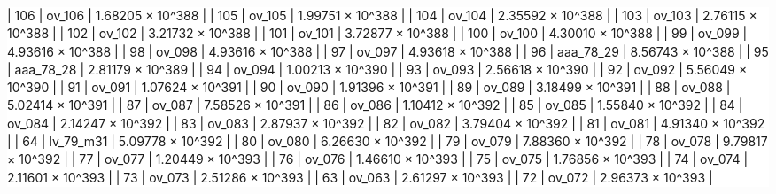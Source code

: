 | 106 | ov_106 | 1.68205 × 10^388 |
| 105 | ov_105 | 1.99751 × 10^388 |
| 104 | ov_104 | 2.35592 × 10^388 |
| 103 | ov_103 | 2.76115 × 10^388 |
| 102 | ov_102 | 3.21732 × 10^388 |
| 101 | ov_101 | 3.72877 × 10^388 |
| 100 | ov_100 | 4.30010 × 10^388 |
| 99 | ov_099 | 4.93616 × 10^388 |
| 98 | ov_098 | 4.93616 × 10^388 |
| 97 | ov_097 | 4.93618 × 10^388 |
| 96 | aaa_78_29 | 8.56743 × 10^388 |
| 95 | aaa_78_28 | 2.81179 × 10^389 |
| 94 | ov_094 | 1.00213 × 10^390 |
| 93 | ov_093 | 2.56618 × 10^390 |
| 92 | ov_092 | 5.56049 × 10^390 |
| 91 | ov_091 | 1.07624 × 10^391 |
| 90 | ov_090 | 1.91396 × 10^391 |
| 89 | ov_089 | 3.18499 × 10^391 |
| 88 | ov_088 | 5.02414 × 10^391 |
| 87 | ov_087 | 7.58526 × 10^391 |
| 86 | ov_086 | 1.10412 × 10^392 |
| 85 | ov_085 | 1.55840 × 10^392 |
| 84 | ov_084 | 2.14247 × 10^392 |
| 83 | ov_083 | 2.87937 × 10^392 |
| 82 | ov_082 | 3.79404 × 10^392 |
| 81 | ov_081 | 4.91340 × 10^392 |
| 64 | lv_79_m31 | 5.09778 × 10^392 |
| 80 | ov_080 | 6.26630 × 10^392 |
| 79 | ov_079 | 7.88360 × 10^392 |
| 78 | ov_078 | 9.79817 × 10^392 |
| 77 | ov_077 | 1.20449 × 10^393 |
| 76 | ov_076 | 1.46610 × 10^393 |
| 75 | ov_075 | 1.76856 × 10^393 |
| 74 | ov_074 | 2.11601 × 10^393 |
| 73 | ov_073 | 2.51286 × 10^393 |
| 63 | ov_063 | 2.61297 × 10^393 |
| 72 | ov_072 | 2.96373 × 10^393 |